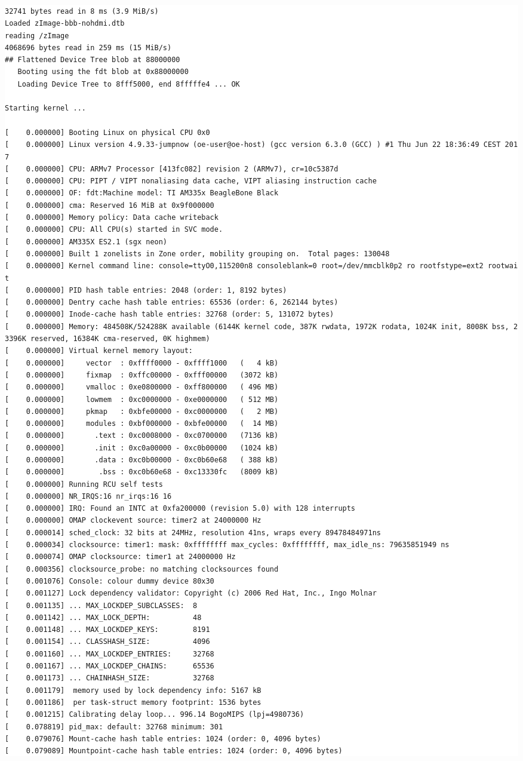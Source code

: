 ```
32741 bytes read in 8 ms (3.9 MiB/s)
Loaded zImage-bbb-nohdmi.dtb
reading /zImage
4068696 bytes read in 259 ms (15 MiB/s)
## Flattened Device Tree blob at 88000000
   Booting using the fdt blob at 0x88000000
   Loading Device Tree to 8fff5000, end 8fffffe4 ... OK

Starting kernel ...

[    0.000000] Booting Linux on physical CPU 0x0
[    0.000000] Linux version 4.9.33-jumpnow (oe-user@oe-host) (gcc version 6.3.0 (GCC) ) #1 Thu Jun 22 18:36:49 CEST 2017
[    0.000000] CPU: ARMv7 Processor [413fc082] revision 2 (ARMv7), cr=10c5387d
[    0.000000] CPU: PIPT / VIPT nonaliasing data cache, VIPT aliasing instruction cache
[    0.000000] OF: fdt:Machine model: TI AM335x BeagleBone Black
[    0.000000] cma: Reserved 16 MiB at 0x9f000000
[    0.000000] Memory policy: Data cache writeback
[    0.000000] CPU: All CPU(s) started in SVC mode.
[    0.000000] AM335X ES2.1 (sgx neon)
[    0.000000] Built 1 zonelists in Zone order, mobility grouping on.  Total pages: 130048
[    0.000000] Kernel command line: console=ttyO0,115200n8 consoleblank=0 root=/dev/mmcblk0p2 ro rootfstype=ext2 rootwait
[    0.000000] PID hash table entries: 2048 (order: 1, 8192 bytes)
[    0.000000] Dentry cache hash table entries: 65536 (order: 6, 262144 bytes)
[    0.000000] Inode-cache hash table entries: 32768 (order: 5, 131072 bytes)
[    0.000000] Memory: 484508K/524288K available (6144K kernel code, 387K rwdata, 1972K rodata, 1024K init, 8008K bss, 23396K reserved, 16384K cma-reserved, 0K highmem)
[    0.000000] Virtual kernel memory layout:
[    0.000000]     vector  : 0xffff0000 - 0xffff1000   (   4 kB)
[    0.000000]     fixmap  : 0xffc00000 - 0xfff00000   (3072 kB)
[    0.000000]     vmalloc : 0xe0800000 - 0xff800000   ( 496 MB)
[    0.000000]     lowmem  : 0xc0000000 - 0xe0000000   ( 512 MB)
[    0.000000]     pkmap   : 0xbfe00000 - 0xc0000000   (   2 MB)
[    0.000000]     modules : 0xbf000000 - 0xbfe00000   (  14 MB)
[    0.000000]       .text : 0xc0008000 - 0xc0700000   (7136 kB)
[    0.000000]       .init : 0xc0a00000 - 0xc0b00000   (1024 kB)
[    0.000000]       .data : 0xc0b00000 - 0xc0b60e68   ( 388 kB)
[    0.000000]        .bss : 0xc0b60e68 - 0xc13330fc   (8009 kB)
[    0.000000] Running RCU self tests
[    0.000000] NR_IRQS:16 nr_irqs:16 16
[    0.000000] IRQ: Found an INTC at 0xfa200000 (revision 5.0) with 128 interrupts
[    0.000000] OMAP clockevent source: timer2 at 24000000 Hz
[    0.000014] sched_clock: 32 bits at 24MHz, resolution 41ns, wraps every 89478484971ns
[    0.000034] clocksource: timer1: mask: 0xffffffff max_cycles: 0xffffffff, max_idle_ns: 79635851949 ns
[    0.000074] OMAP clocksource: timer1 at 24000000 Hz
[    0.000356] clocksource_probe: no matching clocksources found
[    0.001076] Console: colour dummy device 80x30
[    0.001127] Lock dependency validator: Copyright (c) 2006 Red Hat, Inc., Ingo Molnar
[    0.001135] ... MAX_LOCKDEP_SUBCLASSES:  8
[    0.001142] ... MAX_LOCK_DEPTH:          48
[    0.001148] ... MAX_LOCKDEP_KEYS:        8191
[    0.001154] ... CLASSHASH_SIZE:          4096
[    0.001160] ... MAX_LOCKDEP_ENTRIES:     32768
[    0.001167] ... MAX_LOCKDEP_CHAINS:      65536
[    0.001173] ... CHAINHASH_SIZE:          32768
[    0.001179]  memory used by lock dependency info: 5167 kB
[    0.001186]  per task-struct memory footprint: 1536 bytes
[    0.001215] Calibrating delay loop... 996.14 BogoMIPS (lpj=4980736)
[    0.078819] pid_max: default: 32768 minimum: 301
[    0.079076] Mount-cache hash table entries: 1024 (order: 0, 4096 bytes)
[    0.079089] Mountpoint-cache hash table entries: 1024 (order: 0, 4096 bytes)
```